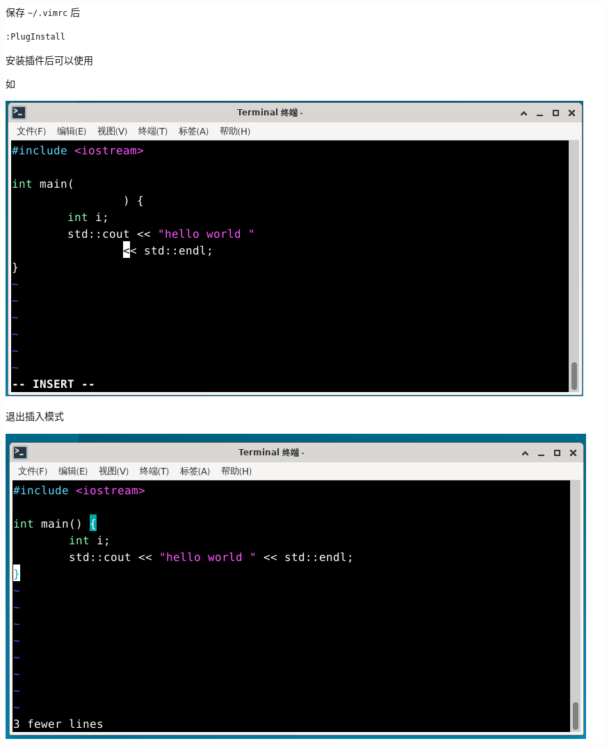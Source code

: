 保存 `~/.vimrc` 后

```shell-session
:PlugInstall
```

安装插件后可以使用

如

![](../.gitbook/assets/ccenv4.png)

退出插入模式

![](../.gitbook/assets/ccenv5.png)
